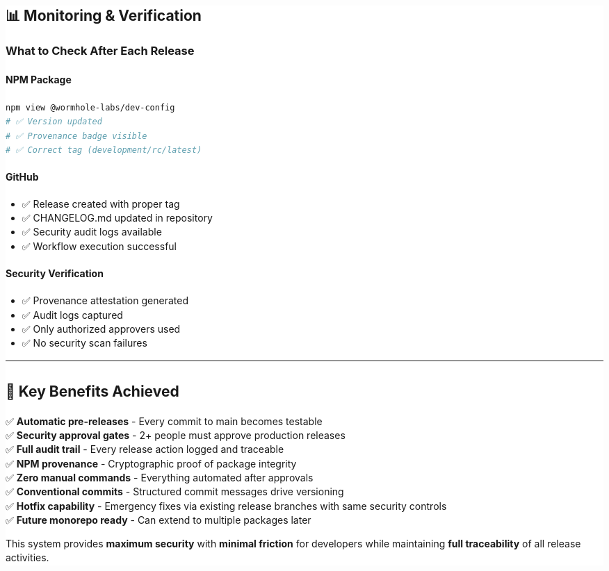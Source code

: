 
## 📊 **Monitoring & Verification**

### **What to Check After Each Release**

#### NPM Package

```bash
npm view @wormhole-labs/dev-config
# ✅ Version updated
# ✅ Provenance badge visible
# ✅ Correct tag (development/rc/latest)
```

#### GitHub

- ✅ Release created with proper tag
- ✅ CHANGELOG.md updated in repository
- ✅ Security audit logs available
- ✅ Workflow execution successful

#### Security Verification

- ✅ Provenance attestation generated
- ✅ Audit logs captured
- ✅ Only authorized approvers used
- ✅ No security scan failures

---

## 🎯 **Key Benefits Achieved**

✅ **Automatic pre-releases** - Every commit to main becomes testable  
✅ **Security approval gates** - 2+ people must approve production releases  
✅ **Full audit trail** - Every release action logged and traceable  
✅ **NPM provenance** - Cryptographic proof of package integrity  
✅ **Zero manual commands** - Everything automated after approvals  
✅ **Conventional commits** - Structured commit messages drive versioning  
✅ **Hotfix capability** - Emergency fixes via existing release branches with
same security controls  
✅ **Future monorepo ready** - Can extend to multiple packages later

This system provides **maximum security** with **minimal friction** for
developers while maintaining **full traceability** of all release activities.
